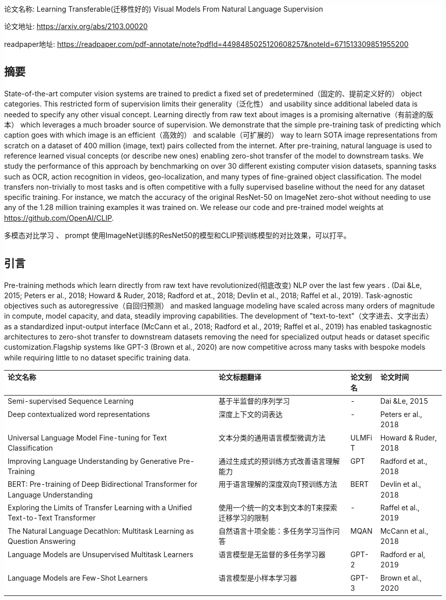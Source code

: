 
论文名称: Learning Transferable(迁移性好的) Visual Models From Natural Language Supervision

论文地址: https://arxiv.org/abs/2103.00020

readpaper地址: https://readpaper.com/pdf-annotate/note?pdfId=4498485025120608257&noteId=671513309851955200


## 摘要

State-of-the-art computer vision systems are trained to predict a fixed set of predetermined（固定的、提前定义好的） object categories. This restricted form of supervision limits their generality（泛化性） and usability since additional labeled data is needed to specify any other visual concept. Learning directly from raw text about images is a promising alternative（有前途的版本） which leverages a much broader source of supervision. We demonstrate that the simple pre-training task of predicting which caption goes with which image is an efficient（高效的） and scalable（可扩展的） way to learn SOTA image representations from scratch on a dataset of 400 million (image, text) pairs collected from the internet. After pre-training, natural language is used to reference learned visual concepts (or describe new ones) enabling zero-shot transfer of the model to downstream tasks. We study the performance of this approach by benchmarking on over 30 different existing computer vision datasets, spanning tasks such as OCR, action recognition in videos, geo-localization, and many types of fine-grained object classification. The model transfers non-trivially to most tasks and is often competitive with a fully supervised baseline without the need for any dataset specific training. For instance, we match the accuracy of the original ResNet-50 on ImageNet zero-shot without needing to use any of the 1.28 million training examples it was trained on. We release our code and pre-trained model weights at https://github.com/OpenAI/CLIP.

多模态对比学习 、 prompt
使用ImageNet训练的ResNet50的模型和CLIP预训练模型的对比效果，可以打平。

## 引言

Pre-training methods which learn directly from raw text have revolutionized(彻底改变) NLP over the last few years . (Dai &Le, 2015; Peters er al., 2018; Howard & Ruder, 2018; Radford et at., 2018; Devlin et al., 2018; Raffel et al., 2019). Task-agnostic objectives such as autoregressive（自回归预测） and masked language modeling have scaled across many orders of magnitude in compute, model capacity, and data, steadily improving capabilities. The development of "text-to-text"（文字进去、文字出去） as a standardized input-output interface (McCann et al., 2018; Radford et al., 2019; Raffel et al., 2019) has enabled taskagnostic architectures to zero-shot transfer to downstream datasets removing the need for specialized output heads or dataset specific customization.Flagship systems like GPT-3 (Brown et al., 2020) are now competitive across many tasks with bespoke models while requiring little to no dataset specific training data.


| 论文名称 | 论文标题翻译 | 论文别名 | 论文时间
| :------- | :------- | :------ | :--------
| Semi-supervised Sequence Learning                                                 | 基于半监督的序列学习                      | - | Dai &Le, 2015
| Deep contextualized word representations                                          | 深度上下文的词表达                        | - | Peters er al., 2018
| Universal Language Model Fine-tuning for Text Classification                      | 文本分类的通用语言模型微调方法              | ULMFiT | Howard & Ruder, 2018
| Improving Language Understanding by Generative Pre-Training                       | 通过生成式的预训练方式改善语言理解能力        | GPT | Radford et at., 2018 
| BERT: Pre-training of Deep Bidirectional Transformer for Language Understanding   | 用于语言理解的深度双向T预训练方法            | BERT | Devlin et al., 2018 
| Exploring the Limits of Transfer Learning with a Unified Text-to-Text Transformer | 使用一个统一的文本到文本的T来探索迁移学习的限制 | - | Raffel et al., 2019 
| The Natural Language Decathlon: Multitask Learning as Question Answering          | 自然语言十项全能：多任务学习当作问答          | MQAN | McCann et al., 2018 
| Language Models are Unsupervised Multitask Learners                               | 语言模型是无监督的多任务学习器               | GPT-2 | Radford er al, 2019 
| Language Models are Few-Shot Learners                                             | 语言模型是小样本学习器                      | GPT-3 | Brown et al., 2020
